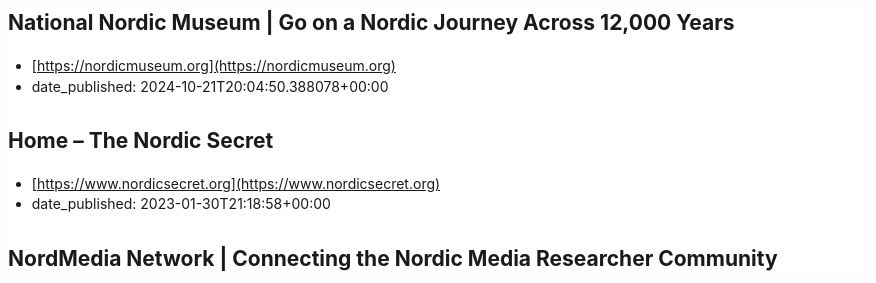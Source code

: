  ## National Nordic Museum | Go on a Nordic Journey Across 12,000 Years
 - [https://nordicmuseum.org](https://nordicmuseum.org)
 - date_published: 2024-10-21T20:04:50.388078+00:00

 ## Home – The Nordic Secret
 - [https://www.nordicsecret.org](https://www.nordicsecret.org)
 - date_published: 2023-01-30T21:18:58+00:00

 ## NordMedia Network | Connecting the Nordic Media Researcher Community
